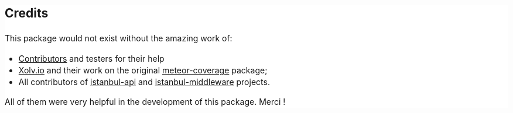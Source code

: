 
## Credits

This package would not exist without the amazing work of:

-   [Contributors](https://github.com/serut/meteor-coverage/graphs/contributors) and testers for their help
-   [Xolv.io](http://xolv.io) and their work on the original [meteor-coverage](https://github.com/xolvio/meteor-coverage) package;
-   All contributors of [istanbul-api](https://github.com/istanbuljs/istanbul-api) and [istanbul-middleware](https://github.com/gotwarlost/istanbul-middleware) projects.

All of them were very helpful in the development of this package. Merci !  

